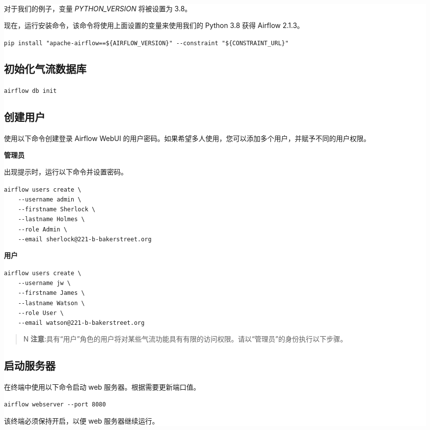 对于我们的例子，变量 *PYTHON_VERSION* 将被设置为 3.8。

现在，运行安装命令，该命令将使用上面设置的变量来使用我们的 Python 3.8 获得 Airflow 2.1.3。

```
pip install "apache-airflow==${AIRFLOW_VERSION}" --constraint "${CONSTRAINT_URL}"
```

## 初始化气流数据库

```
airflow db init
```

## 创建用户

使用以下命令创建登录 Airflow WebUI 的用户密码。如果希望多人使用，您可以添加多个用户，并赋予不同的用户权限。

**管理员**

出现提示时，运行以下命令并设置密码。

```
airflow users create \
    --username admin \
    --firstname Sherlock \
    --lastname Holmes \
    --role Admin \
    --email sherlock@221-b-bakerstreet.org
```

**用户**

```
airflow users create \
    --username jw \
    --firstname James \
    --lastname Watson \
    --role User \
    --email watson@221-b-bakerstreet.org
```

> N **注意**:具有“用户”角色的用户将对某些气流功能具有有限的访问权限。请以“管理员”的身份执行以下步骤。

## 启动服务器

在终端中使用以下命令启动 web 服务器。根据需要更新端口值。

```
airflow webserver --port 8080
```

该终端必须保持开启，以便 web 服务器继续运行。
